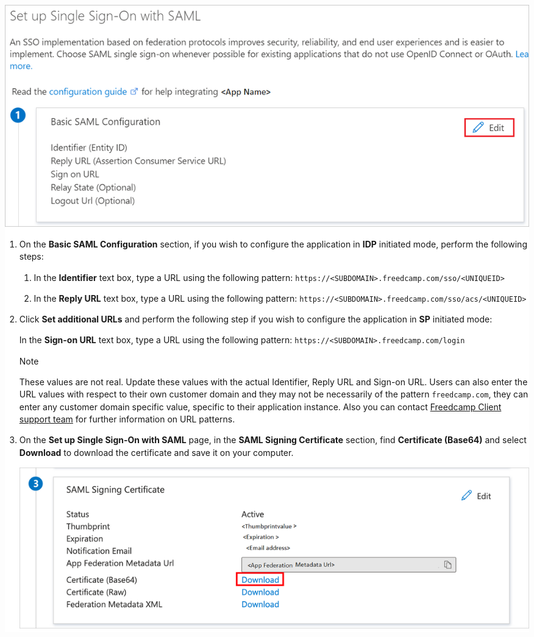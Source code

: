    ![Edit Basic SAML Configuration](common/edit-urls.png)

1. On the **Basic SAML Configuration** section, if you wish to configure the application in **IDP** initiated mode, perform the following steps:

    1. In the **Identifier** text box, type a URL using the following pattern:
    `https://<SUBDOMAIN>.freedcamp.com/sso/<UNIQUEID>`

    2. In the **Reply URL** text box, type a URL using the following pattern:
    `https://<SUBDOMAIN>.freedcamp.com/sso/acs/<UNIQUEID>`

1. Click **Set additional URLs** and perform the following step if you wish to configure the application in **SP** initiated mode:

    In the **Sign-on URL** text box, type a URL using the following pattern:
    `https://<SUBDOMAIN>.freedcamp.com/login`

	> [!NOTE]
	> These values are not real. Update these values with the actual Identifier, Reply URL and Sign-on URL. Users can also enter the URL values with respect to their own customer domain and they may not be necessarily of the pattern `freedcamp.com`, they can enter any customer domain specific value, specific to their application instance. Also you can contact [Freedcamp Client support team](mailto:devops@freedcamp.com) for further information on URL patterns.

1. On the **Set up Single Sign-On with SAML** page, in the **SAML Signing Certificate** section, find **Certificate (Base64)** and select **Download** to download the certificate and save it on your computer.

   ![The Certificate download link](common/certificatebase64.png)
